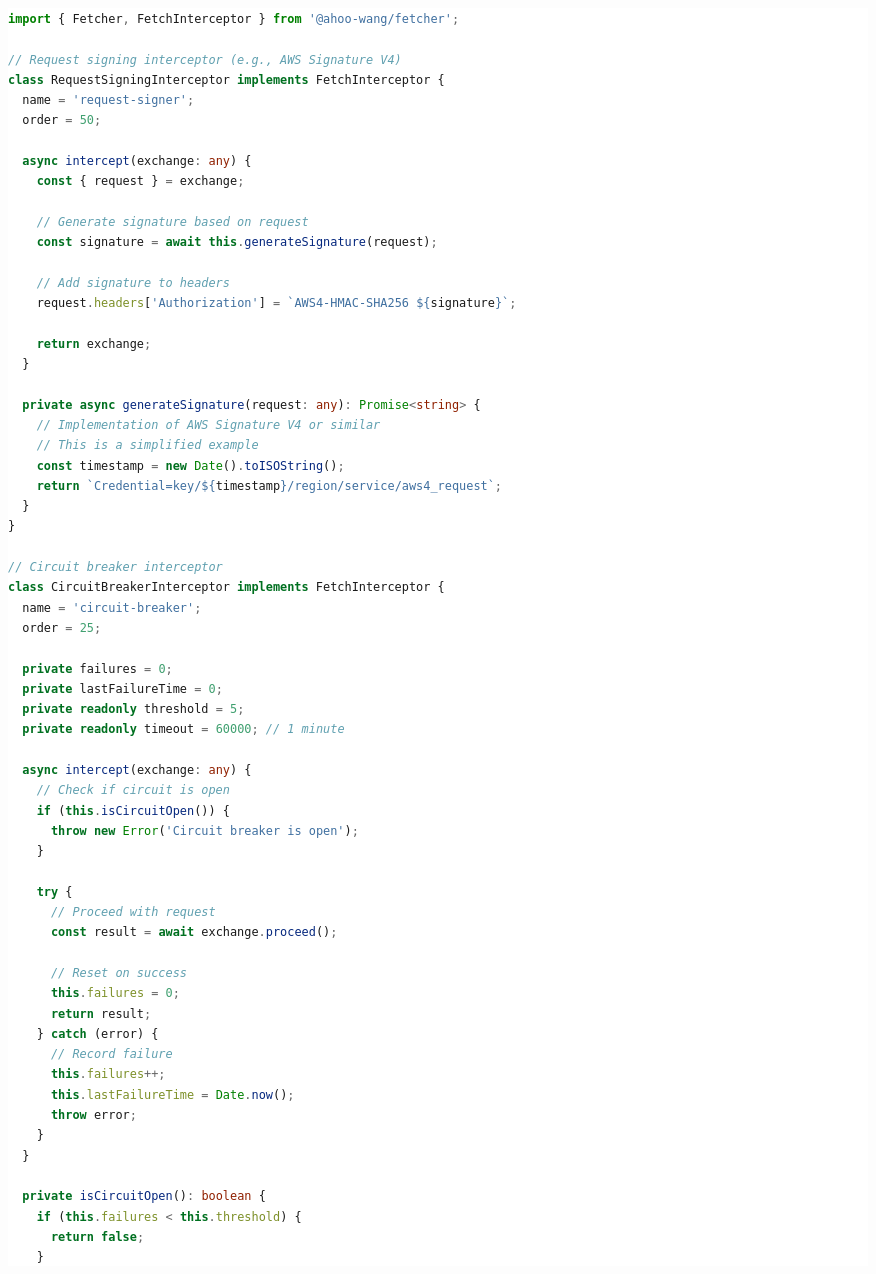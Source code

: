 ```typescript
import { Fetcher, FetchInterceptor } from '@ahoo-wang/fetcher';

// Request signing interceptor (e.g., AWS Signature V4)
class RequestSigningInterceptor implements FetchInterceptor {
  name = 'request-signer';
  order = 50;

  async intercept(exchange: any) {
    const { request } = exchange;

    // Generate signature based on request
    const signature = await this.generateSignature(request);

    // Add signature to headers
    request.headers['Authorization'] = `AWS4-HMAC-SHA256 ${signature}`;

    return exchange;
  }

  private async generateSignature(request: any): Promise<string> {
    // Implementation of AWS Signature V4 or similar
    // This is a simplified example
    const timestamp = new Date().toISOString();
    return `Credential=key/${timestamp}/region/service/aws4_request`;
  }
}

// Circuit breaker interceptor
class CircuitBreakerInterceptor implements FetchInterceptor {
  name = 'circuit-breaker';
  order = 25;

  private failures = 0;
  private lastFailureTime = 0;
  private readonly threshold = 5;
  private readonly timeout = 60000; // 1 minute

  async intercept(exchange: any) {
    // Check if circuit is open
    if (this.isCircuitOpen()) {
      throw new Error('Circuit breaker is open');
    }

    try {
      // Proceed with request
      const result = await exchange.proceed();

      // Reset on success
      this.failures = 0;
      return result;
    } catch (error) {
      // Record failure
      this.failures++;
      this.lastFailureTime = Date.now();
      throw error;
    }
  }

  private isCircuitOpen(): boolean {
    if (this.failures < this.threshold) {
      return false;
    }

```